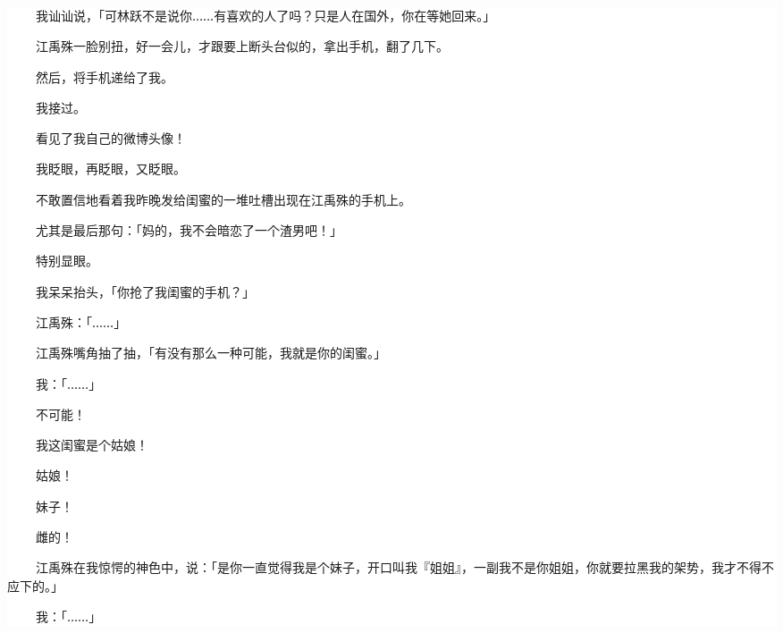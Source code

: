 &emsp;&emsp;
我讪讪说，「可林跃不是说你……有喜欢的人了吗？只是人在国外，你在等她回来。」  
  
&emsp;&emsp;
江禹殊一脸别扭，好一会儿，才跟要上断头台似的，拿出手机，翻了几下。  
  
&emsp;&emsp;
然后，将手机递给了我。  
  
&emsp;&emsp;
我接过。  
  
&emsp;&emsp;
看见了我自己的微博头像！  
  
&emsp;&emsp;
我眨眼，再眨眼，又眨眼。  
  
&emsp;&emsp;
不敢置信地看着我昨晚发给闺蜜的一堆吐槽出现在江禹殊的手机上。  
  
&emsp;&emsp;
尤其是最后那句：「妈的，我不会暗恋了一个渣男吧！」  
  
&emsp;&emsp;
特别显眼。  
  
&emsp;&emsp;
我呆呆抬头，「你抢了我闺蜜的手机？」  
  
&emsp;&emsp;
江禹殊：「……」  
  
&emsp;&emsp;
江禹殊嘴角抽了抽，「有没有那么一种可能，我就是你的闺蜜。」  
  
&emsp;&emsp;
我：「……」  
  
&emsp;&emsp;
不可能！  
  
&emsp;&emsp;
我这闺蜜是个姑娘！  
  
&emsp;&emsp;
姑娘！  
  
&emsp;&emsp;
妹子！  
  
&emsp;&emsp;
雌的！  
  
&emsp;&emsp;
江禹殊在我惊愕的神色中，说：「是你一直觉得我是个妹子，开口叫我『姐姐』，一副我不是你姐姐，你就要拉黑我的架势，我才不得不应下的。」  
  
&emsp;&emsp;
我：「……」  
  